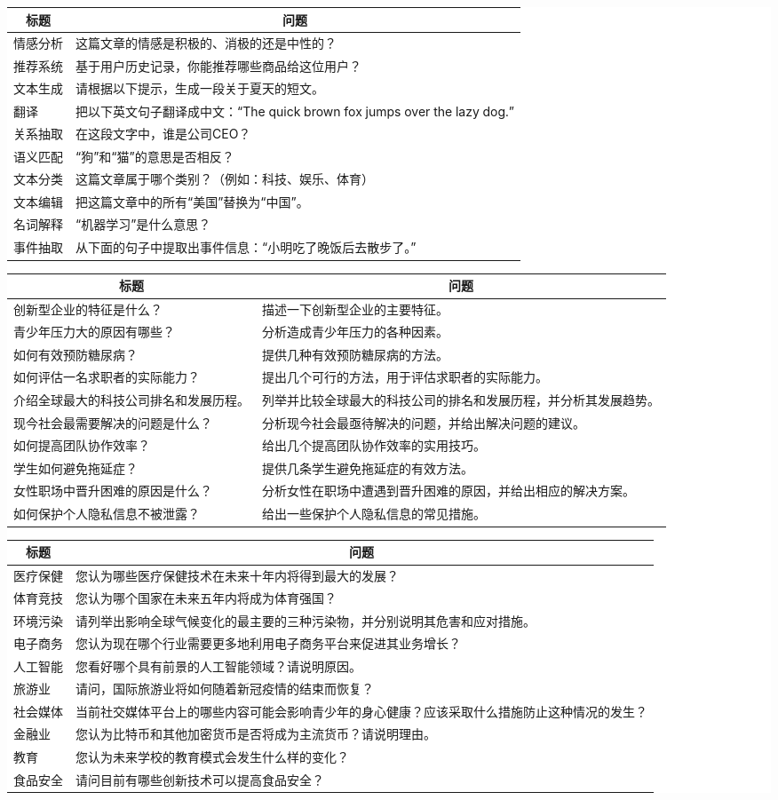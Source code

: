 | 标题                                 | 问题                                                     |
| ------------------------------------ | -------------------------------------------------------- |
| 情感分析                             | 这篇文章的情感是积极的、消极的还是中性的？              |
| 推荐系统                             | 基于用户历史记录，你能推荐哪些商品给这位用户？            |
| 文本生成                             | 请根据以下提示，生成一段关于夏天的短文。                   |
| 翻译                                 | 把以下英文句子翻译成中文：“The quick brown fox jumps over the lazy dog.” |
| 关系抽取                             | 在这段文字中，谁是公司CEO？                              |
| 语义匹配                             | “狗”和“猫”的意思是否相反？                              |
| 文本分类                             | 这篇文章属于哪个类别？（例如：科技、娱乐、体育）          |
| 文本编辑                             | 把这篇文章中的所有“美国”替换为“中国”。                    |
| 名词解释                             | “机器学习”是什么意思？                                    |
| 事件抽取                             | 从下面的句子中提取出事件信息：“小明吃了晚饭后去散步了。” |

| 标题                                                     | 问题                                                                          |
|----------------------------------------------------------|-------------------------------------------------------------------------------|
| 创新型企业的特征是什么？                             | 描述一下创新型企业的主要特征。                                            |
| 青少年压力大的原因有哪些？                             | 分析造成青少年压力的各种因素。                                            |
| 如何有效预防糖尿病？                                   | 提供几种有效预防糖尿病的方法。                                            |
| 如何评估一名求职者的实际能力？                       | 提出几个可行的方法，用于评估求职者的实际能力。                          |
| 介绍全球最大的科技公司排名和发展历程。               | 列举并比较全球最大的科技公司的排名和发展历程，并分析其发展趋势。          |
| 现今社会最需要解决的问题是什么？                     | 分析现今社会最亟待解决的问题，并给出解决问题的建议。                      |
| 如何提高团队协作效率？                               | 给出几个提高团队协作效率的实用技巧。                                      |
| 学生如何避免拖延症？                                   | 提供几条学生避免拖延症的有效方法。                                        |
| 女性职场中晋升困难的原因是什么？                     | 分析女性在职场中遭遇到晋升困难的原因，并给出相应的解决方案。              |
| 如何保护个人隐私信息不被泄露？                       | 给出一些保护个人隐私信息的常见措施。                                        |

|标题|问题|
|---|---|
|医疗保健|您认为哪些医疗保健技术在未来十年内将得到最大的发展？|
|体育竞技|您认为哪个国家在未来五年内将成为体育强国？|
|环境污染|请列举出影响全球气候变化的最主要的三种污染物，并分别说明其危害和应对措施。|
|电子商务|您认为现在哪个行业需要更多地利用电子商务平台来促进其业务增长？|
|人工智能|您看好哪个具有前景的人工智能领域？请说明原因。|
|旅游业|请问，国际旅游业将如何随着新冠疫情的结束而恢复？|
|社会媒体|当前社交媒体平台上的哪些内容可能会影响青少年的身心健康？应该采取什么措施防止这种情况的发生？|
|金融业|您认为比特币和其他加密货币是否将成为主流货币？请说明理由。|
|教育|您认为未来学校的教育模式会发生什么样的变化？|
|食品安全|请问目前有哪些创新技术可以提高食品安全？|
